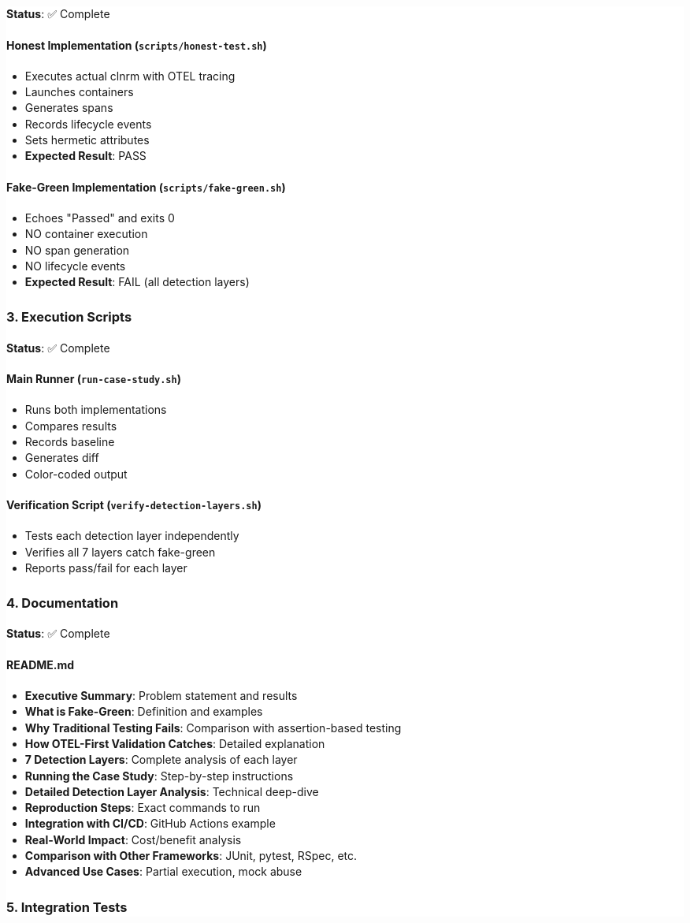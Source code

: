 **Status**: ✅ Complete

#### Honest Implementation (`scripts/honest-test.sh`)
- Executes actual clnrm with OTEL tracing
- Launches containers
- Generates spans
- Records lifecycle events
- Sets hermetic attributes
- **Expected Result**: PASS

#### Fake-Green Implementation (`scripts/fake-green.sh`)
- Echoes "Passed" and exits 0
- NO container execution
- NO span generation
- NO lifecycle events
- **Expected Result**: FAIL (all detection layers)

### 3. Execution Scripts

**Status**: ✅ Complete

#### Main Runner (`run-case-study.sh`)
- Runs both implementations
- Compares results
- Records baseline
- Generates diff
- Color-coded output

#### Verification Script (`verify-detection-layers.sh`)
- Tests each detection layer independently
- Verifies all 7 layers catch fake-green
- Reports pass/fail for each layer

### 4. Documentation

**Status**: ✅ Complete

#### README.md
- **Executive Summary**: Problem statement and results
- **What is Fake-Green**: Definition and examples
- **Why Traditional Testing Fails**: Comparison with assertion-based testing
- **How OTEL-First Validation Catches**: Detailed explanation
- **7 Detection Layers**: Complete analysis of each layer
- **Running the Case Study**: Step-by-step instructions
- **Detailed Detection Layer Analysis**: Technical deep-dive
- **Reproduction Steps**: Exact commands to run
- **Integration with CI/CD**: GitHub Actions example
- **Real-World Impact**: Cost/benefit analysis
- **Comparison with Other Frameworks**: JUnit, pytest, RSpec, etc.
- **Advanced Use Cases**: Partial execution, mock abuse

### 5. Integration Tests
